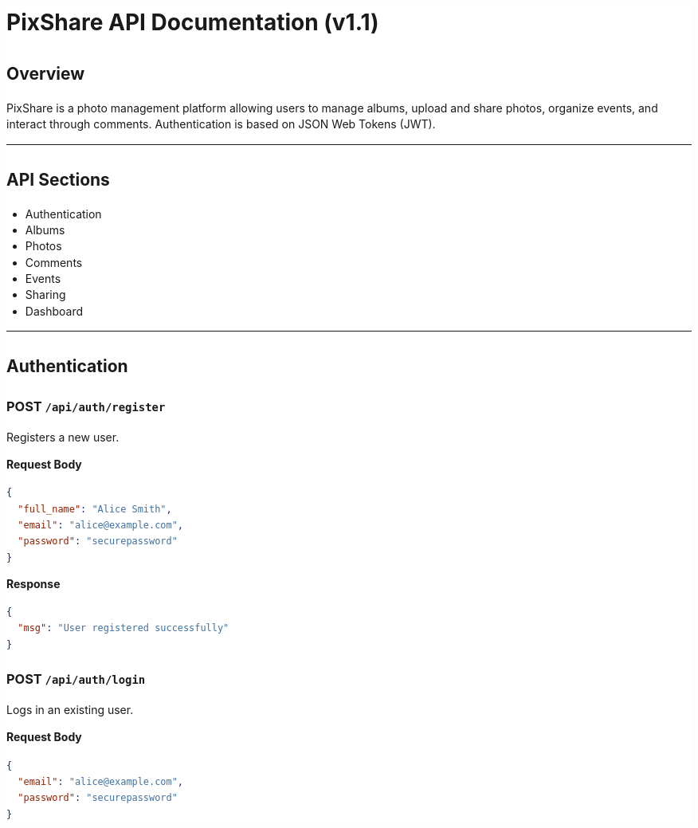 # PixShare API Documentation (v1.1)

## Overview

PixShare is a photo management platform allowing users to manage albums, upload and share photos, organize events, and interact through comments. Authentication is based on JSON Web Tokens (JWT).

---

## API Sections

- Authentication
- Albums
- Photos
- Comments
- Events
- Sharing
- Dashboard

---

## Authentication

### POST `/api/auth/register`

Registers a new user.

**Request Body**
```json
{
  "full_name": "Alice Smith",
  "email": "alice@example.com",
  "password": "securepassword"
}
```

**Response**
```json
{
  "msg": "User registered successfully"
}
```

### POST `/api/auth/login`

Logs in an existing user.

**Request Body**
```json
{
  "email": "alice@example.com",
  "password": "securepassword"
}
```
